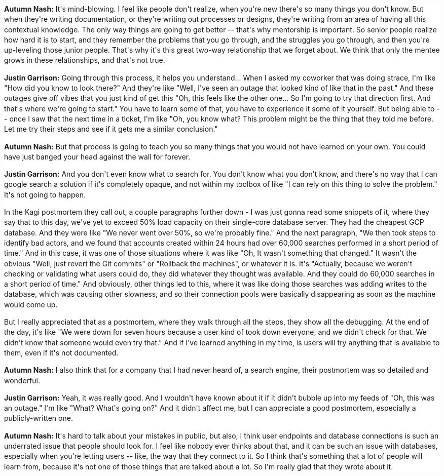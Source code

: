 **Autumn Nash:** It's mind-blowing. I feel like people don't realize, when you're new there's so many things you don't know. But when they're writing documentation, or they're writing out processes or designs, they're writing from an area of having all this contextual knowledge. The only way things are going to get better -- that's why mentorship is important. So senior people realize how hard it is to start, and they remember the problems that you go through, and the struggles you go through, and then you're up-leveling those junior people. That's why it's this great two-way relationship that we forget about. We think that only the mentee grows in these relationships, and that's not true.

**Justin Garrison:** Going through this process, it helps you understand... When I asked my coworker that was doing strace, I'm like "How did you know to look there?" And they're like "Well, I've seen an outage that looked kind of like that in the past." And these outages give off vibes that you just kind of get this "Oh, this feels like the other one... So I'm going to try that direction first. And that's where we're going to start." You have to learn some of that, you have to experience it some of it yourself. But being able to -- once I saw that the next time in a ticket, I'm like "Oh, you know what? This problem might be the thing that they told me before. Let me try their steps and see if it gets me a similar conclusion."

**Autumn Nash:** But that process is going to teach you so many things that you would not have learned on your own. You could have just banged your head against the wall for forever.

**Justin Garrison:** And you don't even know what to search for. You don't know what you don't know, and there's no way that I can google search a solution if it's completely opaque, and not within my toolbox of like "I can rely on this thing to solve the problem." It's not going to happen.

In the Kagi postmortem they call out, a couple paragraphs further down - I was just gonna read some snippets of it, where they say that to this day, we've yet to exceed 50% load capacity on their single-core database server. They had the cheapest GCP database. And they were like "We never went over 50%, so we're probably fine." And the next paragraph, "We then took steps to identify bad actors, and we found that accounts created within 24 hours had over 60,000 searches performed in a short period of time." And in this case, it was one of those situations where it was like "Oh, It wasn't something that changed." It wasn't the obvious "Well, just revert the Git commits" or "Rollback the machines", or whatever it is. It's "Actually, because we weren't checking or validating what users could do, they did whatever they thought was available. And they could do 60,000 searches in a short period of time." And obviously, other things led to this, where it was like doing those searches was adding writes to the database, which was causing other slowness, and so their connection pools were basically disappearing as soon as the machine would come up.

But I really appreciated that as a postmortem, where they walk through all the steps, they show all the debugging. At the end of the day, it's like "We were down for seven hours because a user kind of took down everyone, and we didn't check for that. We didn't know that someone would even try that." And if I've learned anything in my time, is users will try anything that is available to them, even if it's not documented.

**Autumn Nash:** I also think that for a company that I had never heard of, a search engine, their postmortem was so detailed and wonderful.

**Justin Garrison:** Yeah, it was really good. And I wouldn't have known about it if it didn't bubble up into my feeds of "Oh, this was an outage." I'm like "What? What's going on?" And it didn't affect me, but I can appreciate a good postmortem, especially a publicly-written one.

**Autumn Nash:** It's hard to talk about your mistakes in public, but also, I think user endpoints and database connections is such an underrated issue that people should look for. I feel like nobody ever thinks about that, and it can be such an issue with databases, especially when you're letting users -- like, the way that they connect to it. So I think that's something that a lot of people will learn from, because it's not one of those things that are talked about a lot. So I'm really glad that they wrote about it.
